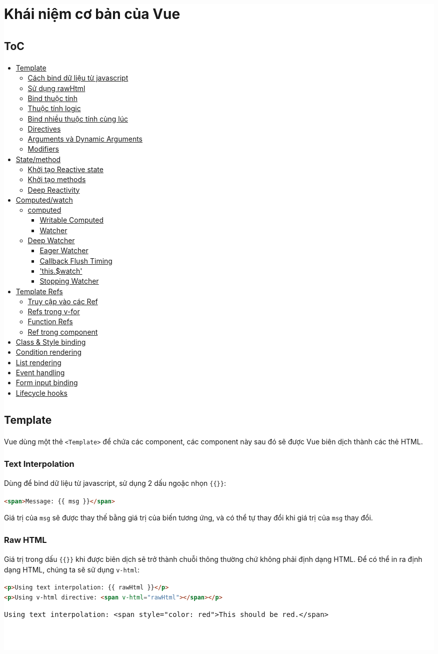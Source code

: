 # Khái niệm cơ bản của Vue
## ToC
- [Template](#template)
  - [Cách bind dữ liệu từ javascript](#text-interpolation)
  - [Sử dụng rawHtml](#raw-html)
  - [Bind thuộc tính](#attribute-bindings)
  - [Thuộc tính logic](#boolean-attributes)
  - [Bind nhiều thuộc tính cùng lúc](#chủ-động-bind-nhiều-thuộc-tính-cùng-một-lúc)
  - [Directives](#directives)
  - [Arguments và Dynamic Arguments](#arguments)
  - [Modifiers](#modifiers)
- [State/method](#statemethod)
  - [Khởi tạo Reactive state](#khởi-tạo-một-reactive-state)
  - [Khởi tạo methods](#khởi-tạo-các-method)
  - [Deep Reactivity](#deep-reactivity)
- [Computed/watch](#computedwatch)
  - [computed](#lý-do-sử-dụng-computed)
    - [Writable Computed](#writable-computed)
    - [Watcher](#watchers)
  - [Deep Watcher](#deep-watchers)
    - [Eager Watcher](#eager-watchers)
    - [Callback Flush Timing](#callback-flush-timing)
    - ['this.$watch'](#thiswatch)
    - [Stopping Watcher](#stopping-a-watcher)
- [Template Refs](#template-refs)
  - [Truy cập vào các Ref](#truy-cập-vào-các-ref)
  - [Refs trong v-for](#refs-trong-vòng-lặp-v-for)
  - [Function Refs](#function-refs)
  - [Ref trong component](#ref-trong-một-component)
- [Class & Style binding](#class--style-binding)
- [Condition rendering](#condition-rendering)
- [List rendering](#list-rendering)
- [Event handling](#event-handling)
- [Form input binding](#form-input-binding)
- [Lifecycle hooks](#lifecycle-hooks)
## Template
Vue dùng một thẻ `<Template>` để chứa các component, các component này sau đó sẽ được Vue biên dịch thành các thẻ HTML.
### Text Interpolation
Dùng để bind dữ liệu từ javascript, sử dụng 2 dấu ngoặc nhọn `{{}}`:
```HTML
<span>Message: {{ msg }}</span>
```
Giá trị của `msg` sẽ được thay thế bằng giá trị của biến tương ứng, và có thể tự thay đổi khi giá trị của `msg` thay đổi.
### Raw HTML
Giá trị trong dấu `{{}}` khi được biên dịch sẽ trở thành chuỗi thông thường chứ không phải định dạng HTML. Để có thể in ra định dạng HTML, chúng ta sẽ sử dụng `v-html`:
```HTML
<p>Using text interpolation: {{ rawHtml }}</p>
<p>Using v-html directive: <span v-html="rawHtml"></span></p>
```
<pre>
Using text interpolation: &lt;span style=&quot;color: red&quot;&gt;This should be red.&lt;/span&gt;
